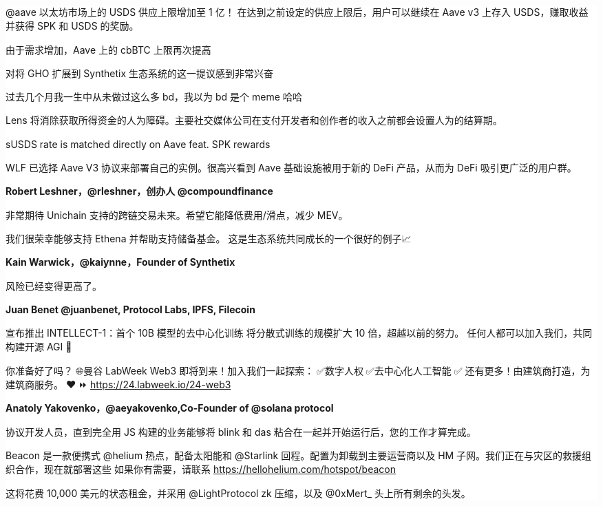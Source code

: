 @aave
以太坊市场上的 USDS 供应上限增加至 1 亿！
在达到之前设定的供应上限后，用户可以继续在 Aave v3 上存入 USDS，赚取收益并获得 SPK 和 USDS 的奖励。

由于需求增加，Aave 上的 cbBTC 上限再次提高

对将 GHO 扩展到 Synthetix 生态系统的这一提议感到非常兴奋

过去几个月我一生中从未做过这么多 bd，我以为 bd 是个 meme 哈哈

Lens 将消除获取所得资金的人为障碍。主要社交媒体公司在支付开发者和创作者的收入之前都会设置人为的结算期。

sUSDS rate is matched directly on Aave feat. SPK rewards

WLF 已选择 Aave V3 协议来部署自己的实例。很高兴看到 Aave 基础设施被用于新的 DeFi 产品，从而为 DeFi 吸引更广泛的用户群。

**Robert Leshner，@rleshner，创办人 @compoundfinance**

非常期待 Unichain 支持的跨链交易未来。希望它能降低费用/滑点，减少 MEV。

我们很荣幸能够支持 Ethena 并帮助支持储备基金。
这是生态系统共同成长的一个很好的例子📈

**Kain Warwick，@kaiynne，Founder of Synthetix**

风险已经变得更高了。


**Juan Benet @juanbenet, Protocol Labs, IPFS, Filecoin**

宣布推出 INTELLECT-1：首个 10B 模型的去中心化训练
将分散式训练的规模扩大 10 倍，超越以前的努力。
任何人都可以加入我们，共同构建开源 AGI 🦋

你准备好了吗？
🌐曼谷 LabWeek Web3 即将到来！加入我们一起探索：
✅数字人权
✅去中心化人工智能
✅
还有更多！由建筑商打造，为建筑商服务。 ♥️
⏩ https://24.labweek.io/24-web3

**Anatoly Yakovenko，@aeyakovenko,Co-Founder of @solana protocol**

协议开发人员，直到完全用 JS 构建的业务能够将 blink 和 das 粘合在一起并开始运行后，您的工作才算完成。

Beacon 是一款便携式
@helium
热点，配备太阳能和
@Starlink
回程。配置为卸载到主要运营商以及 HM 子网。我们正在与灾区的救援组织合作，现在就部署这些
如果你有需要，请联系
https://hellohelium.com/hotspot/beacon

这将花费 10,000 美元的状态租金，并采用
@LightProtocol
 zk 压缩，以及
@0xMert_
头上所有剩余的头发。
